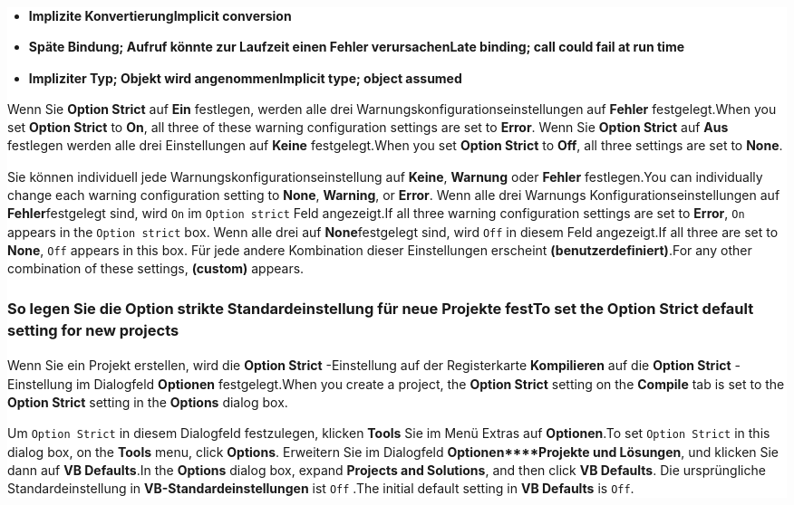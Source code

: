 - <span data-ttu-id="37c5a-202">**Implizite Konvertierung**</span><span class="sxs-lookup"><span data-stu-id="37c5a-202">**Implicit conversion**</span></span>  
  
- <span data-ttu-id="37c5a-203">**Späte Bindung; Aufruf könnte zur Laufzeit einen Fehler verursachen**</span><span class="sxs-lookup"><span data-stu-id="37c5a-203">**Late binding; call could fail at run time**</span></span>  
  
- <span data-ttu-id="37c5a-204">**Impliziter Typ; Objekt wird angenommen**</span><span class="sxs-lookup"><span data-stu-id="37c5a-204">**Implicit type; object assumed**</span></span>  
  
 <span data-ttu-id="37c5a-205">Wenn Sie **Option Strict** auf **Ein** festlegen, werden alle drei Warnungskonfigurationseinstellungen auf **Fehler** festgelegt.</span><span class="sxs-lookup"><span data-stu-id="37c5a-205">When you set **Option Strict** to **On**, all three of these warning configuration settings are set to **Error**.</span></span> <span data-ttu-id="37c5a-206">Wenn Sie **Option Strict** auf **Aus** festlegen werden alle drei Einstellungen auf **Keine** festgelegt.</span><span class="sxs-lookup"><span data-stu-id="37c5a-206">When you set **Option Strict** to **Off**, all three settings are set to **None**.</span></span>  
  
 <span data-ttu-id="37c5a-207">Sie können individuell jede Warnungskonfigurationseinstellung auf **Keine**, **Warnung** oder **Fehler** festlegen.</span><span class="sxs-lookup"><span data-stu-id="37c5a-207">You can individually change each warning configuration setting to **None**, **Warning**, or **Error**.</span></span> <span data-ttu-id="37c5a-208">Wenn alle drei Warnungs Konfigurationseinstellungen auf **Fehler**festgelegt sind, wird `On` im `Option strict` Feld angezeigt.</span><span class="sxs-lookup"><span data-stu-id="37c5a-208">If all three warning configuration settings are set to **Error**, `On` appears in the `Option strict` box.</span></span> <span data-ttu-id="37c5a-209">Wenn alle drei auf **None**festgelegt sind, wird `Off` in diesem Feld angezeigt.</span><span class="sxs-lookup"><span data-stu-id="37c5a-209">If all three are set to **None**, `Off` appears in this box.</span></span> <span data-ttu-id="37c5a-210">Für jede andere Kombination dieser Einstellungen erscheint **(benutzerdefiniert)**.</span><span class="sxs-lookup"><span data-stu-id="37c5a-210">For any other combination of these settings, **(custom)** appears.</span></span>  
  
### <a name="to-set-the-option-strict-default-setting-for-new-projects"></a><span data-ttu-id="37c5a-211">So legen Sie die Option strikte Standardeinstellung für neue Projekte fest</span><span class="sxs-lookup"><span data-stu-id="37c5a-211">To set the Option Strict default setting for new projects</span></span>  

 <span data-ttu-id="37c5a-212">Wenn Sie ein Projekt erstellen, wird die **Option Strict** -Einstellung auf der Registerkarte **Kompilieren** auf die **Option Strict** -Einstellung im Dialogfeld **Optionen** festgelegt.</span><span class="sxs-lookup"><span data-stu-id="37c5a-212">When you create a project, the **Option Strict** setting on the **Compile** tab is set to the **Option Strict** setting in the **Options** dialog box.</span></span>  
  
 <span data-ttu-id="37c5a-213">Um `Option Strict` in diesem Dialogfeld festzulegen, klicken **Tools** Sie im Menü Extras auf **Optionen**.</span><span class="sxs-lookup"><span data-stu-id="37c5a-213">To set `Option Strict` in this dialog box, on the **Tools** menu, click **Options**.</span></span> <span data-ttu-id="37c5a-214">Erweitern Sie im Dialogfeld **Optionen\*\*\*\*Projekte und Lösungen**, und klicken Sie dann auf **VB Defaults**.</span><span class="sxs-lookup"><span data-stu-id="37c5a-214">In the **Options** dialog box, expand **Projects and Solutions**, and then click **VB Defaults**.</span></span> <span data-ttu-id="37c5a-215">Die ursprüngliche Standardeinstellung in **VB-Standardeinstellungen** ist `Off` .</span><span class="sxs-lookup"><span data-stu-id="37c5a-215">The initial default setting in **VB Defaults** is `Off`.</span></span>  
  